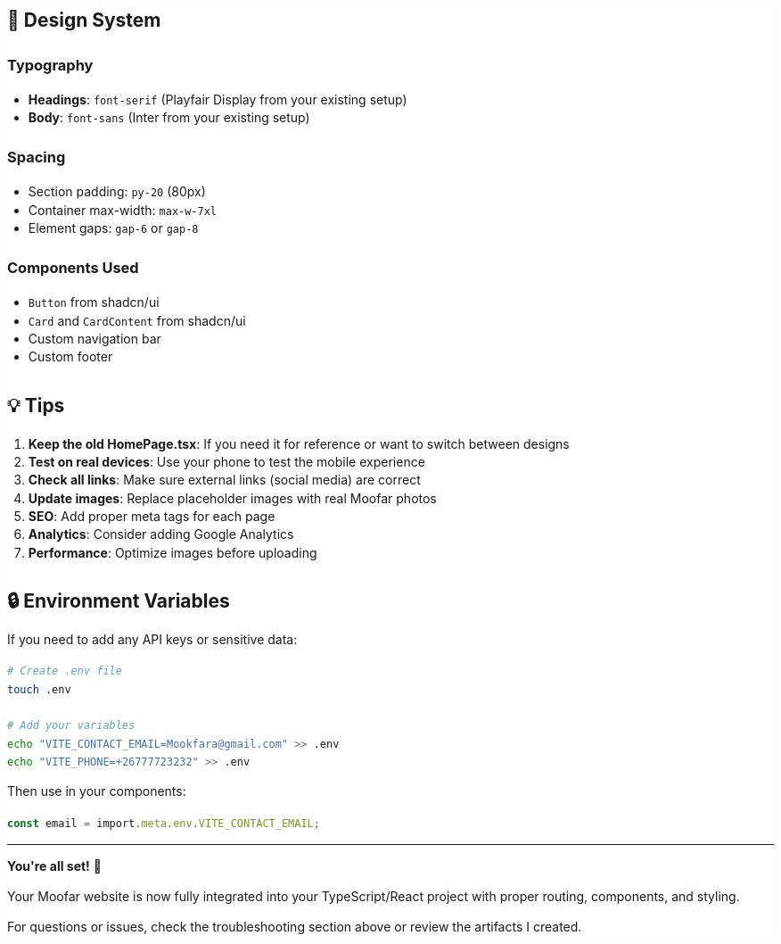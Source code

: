## 🎨 Design System

### Typography
- **Headings**: `font-serif` (Playfair Display from your existing setup)
- **Body**: `font-sans` (Inter from your existing setup)

### Spacing
- Section padding: `py-20` (80px)
- Container max-width: `max-w-7xl`
- Element gaps: `gap-6` or `gap-8`

### Components Used
- `Button` from shadcn/ui
- `Card` and `CardContent` from shadcn/ui
- Custom navigation bar
- Custom footer

## 💡 Tips

1. **Keep the old HomePage.tsx**: If you need it for reference or want to switch between designs
2. **Test on real devices**: Use your phone to test the mobile experience
3. **Check all links**: Make sure external links (social media) are correct
4. **Update images**: Replace placeholder images with real Moofar photos
5. **SEO**: Add proper meta tags for each page
6. **Analytics**: Consider adding Google Analytics
7. **Performance**: Optimize images before uploading

## 🔒 Environment Variables

If you need to add any API keys or sensitive data:

```bash
# Create .env file
touch .env

# Add your variables
echo "VITE_CONTACT_EMAIL=Mookfara@gmail.com" >> .env
echo "VITE_PHONE=+26777723232" >> .env
```

Then use in your components:
```typescript
const email = import.meta.env.VITE_CONTACT_EMAIL;
```

---

**You're all set!** 🎉

Your Moofar website is now fully integrated into your TypeScript/React project with proper routing, components, and styling.

For questions or issues, check the troubleshooting section above or review the artifacts I created.
